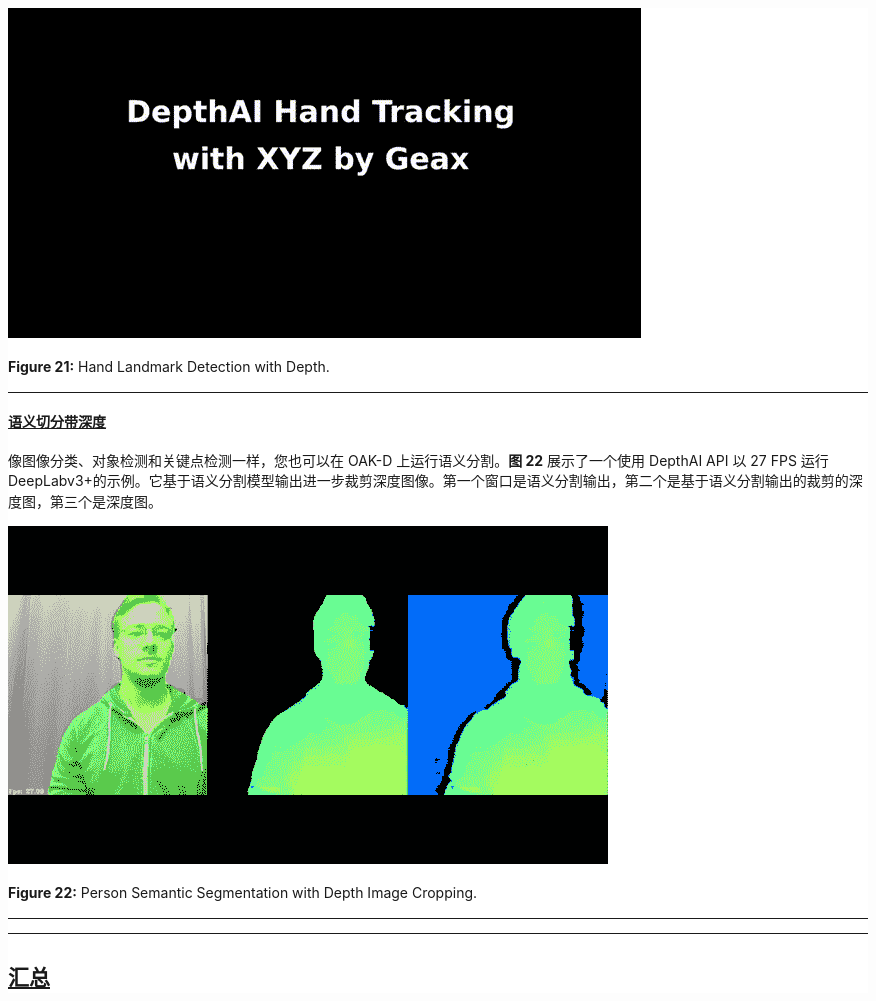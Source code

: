 ![](img/65a55dd9b6d1495d4878d50cb66868df.png)

**Figure 21:** Hand Landmark Detection with Depth.

* * *

#### [**语义切分带深度**](#TOC)

像图像分类、对象检测和关键点检测一样，您也可以在 OAK-D 上运行语义分割。**图 22** 展示了一个使用 DepthAI API 以 27 FPS 运行 DeepLabv3+的示例。它基于语义分割模型输出进一步裁剪深度图像。第一个窗口是语义分割输出，第二个是基于语义分割输出的裁剪的深度图，第三个是深度图。

![](img/981842a819de151a6ca1291e28507726.png)

**Figure 22:** Person Semantic Segmentation with Depth Image Cropping.

* * *

* * *

## [**汇总**](#TOC)
